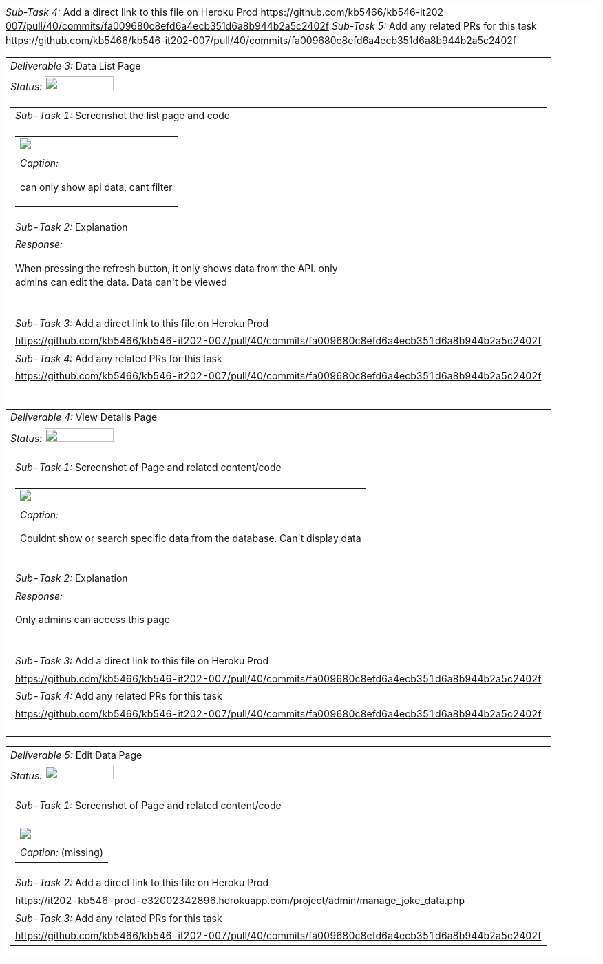 <tr><td> <em>Sub-Task 4: </em> Add a direct link to this file on Heroku Prod</td></tr>
<tr><td> <a rel="noreferrer noopener" target="_blank" href="https://github.com/kb5466/kb546-it202-007/pull/40/commits/fa009680c8efd6a4ecb351d6a8b944b2a5c2402f">https://github.com/kb5466/kb546-it202-007/pull/40/commits/fa009680c8efd6a4ecb351d6a8b944b2a5c2402f</a> </td></tr>
<tr><td> <em>Sub-Task 5: </em> Add any related PRs for this task</td></tr>
<tr><td> <a rel="noreferrer noopener" target="_blank" href="https://github.com/kb5466/kb546-it202-007/pull/40/commits/fa009680c8efd6a4ecb351d6a8b944b2a5c2402f">https://github.com/kb5466/kb546-it202-007/pull/40/commits/fa009680c8efd6a4ecb351d6a8b944b2a5c2402f</a> </td></tr>
</table></td></tr>
<table><tr><td> <em>Deliverable 3: </em> Data List Page </td></tr><tr><td><em>Status: </em> <img width="100" height="20" src="https://user-images.githubusercontent.com/54863474/211707773-e6aef7cb-d5b2-4053-bbb1-b09fc609041e.png"></td></tr>
<tr><td><table><tr><td> <em>Sub-Task 1: </em> Screenshot the list page and code</td></tr>
<tr><td><table><tr><td><img width="768px" src="https://firebasestorage.googleapis.com/v0/b/learn-e1de9.appspot.com/o/assignments%2Fkb546%2F2023-12-14T02.18.33Screenshot%202023-12-13%20211822.png.webp?alt=media&token=d8499dad-482a-4e39-8d35-8ba44916294b"/></td></tr>
<tr><td> <em>Caption:</em> <p>can only show api data, cant filter<br></p>
</td></tr>
</table></td></tr>
<tr><td> <em>Sub-Task 2: </em> Explanation</td></tr>
<tr><td> <em>Response:</em> <p>When pressing the refresh button, it only shows data from the API. only<br>admins can edit the data. Data can&#39;t be viewed<br></p><br></td></tr>
<tr><td> <em>Sub-Task 3: </em> Add a direct link to this file on Heroku Prod</td></tr>
<tr><td> <a rel="noreferrer noopener" target="_blank" href="https://github.com/kb5466/kb546-it202-007/pull/40/commits/fa009680c8efd6a4ecb351d6a8b944b2a5c2402f">https://github.com/kb5466/kb546-it202-007/pull/40/commits/fa009680c8efd6a4ecb351d6a8b944b2a5c2402f</a> </td></tr>
<tr><td> <em>Sub-Task 4: </em> Add any related PRs for this task</td></tr>
<tr><td> <a rel="noreferrer noopener" target="_blank" href="https://github.com/kb5466/kb546-it202-007/pull/40/commits/fa009680c8efd6a4ecb351d6a8b944b2a5c2402f">https://github.com/kb5466/kb546-it202-007/pull/40/commits/fa009680c8efd6a4ecb351d6a8b944b2a5c2402f</a> </td></tr>
</table></td></tr>
<table><tr><td> <em>Deliverable 4: </em> View Details Page </td></tr><tr><td><em>Status: </em> <img width="100" height="20" src="https://user-images.githubusercontent.com/54863474/211707773-e6aef7cb-d5b2-4053-bbb1-b09fc609041e.png"></td></tr>
<tr><td><table><tr><td> <em>Sub-Task 1: </em> Screenshot of Page and related content/code</td></tr>
<tr><td><table><tr><td><img width="768px" src="https://firebasestorage.googleapis.com/v0/b/learn-e1de9.appspot.com/o/assignments%2Fkb546%2F2023-12-14T02.20.35Screenshot%202023-12-13%20212027.png.webp?alt=media&token=c3a508c7-6935-438a-a23e-01bb97705577"/></td></tr>
<tr><td> <em>Caption:</em> <p>Couldnt show or search specific data from the database. Can&#39;t display data<br></p>
</td></tr>
</table></td></tr>
<tr><td> <em>Sub-Task 2: </em> Explanation</td></tr>
<tr><td> <em>Response:</em> <p>Only admins can access this page<br></p><br></td></tr>
<tr><td> <em>Sub-Task 3: </em> Add a direct link to this file on Heroku Prod</td></tr>
<tr><td> <a rel="noreferrer noopener" target="_blank" href="https://github.com/kb5466/kb546-it202-007/pull/40/commits/fa009680c8efd6a4ecb351d6a8b944b2a5c2402f">https://github.com/kb5466/kb546-it202-007/pull/40/commits/fa009680c8efd6a4ecb351d6a8b944b2a5c2402f</a> </td></tr>
<tr><td> <em>Sub-Task 4: </em> Add any related PRs for this task</td></tr>
<tr><td> <a rel="noreferrer noopener" target="_blank" href="https://github.com/kb5466/kb546-it202-007/pull/40/commits/fa009680c8efd6a4ecb351d6a8b944b2a5c2402f">https://github.com/kb5466/kb546-it202-007/pull/40/commits/fa009680c8efd6a4ecb351d6a8b944b2a5c2402f</a> </td></tr>
</table></td></tr>
<table><tr><td> <em>Deliverable 5: </em> Edit Data Page </td></tr><tr><td><em>Status: </em> <img width="100" height="20" src="https://user-images.githubusercontent.com/54863474/211707834-bf5a5b13-ec36-4597-9741-aa830c195be2.png"></td></tr>
<tr><td><table><tr><td> <em>Sub-Task 1: </em> Screenshot of Page and related content/code</td></tr>
<tr><td><table><tr><td><img width="768px" src="https://firebasestorage.googleapis.com/v0/b/learn-e1de9.appspot.com/o/assignments%2Fkb546%2F2023-12-14T02.21.50Screenshot%202023-12-13%20212027.png.webp?alt=media&token=4ef02fec-2aa1-48d0-9cb9-fe2299322853"/></td></tr>
<tr><td> <em>Caption:</em> (missing)</td></tr>
</table></td></tr>
<tr><td> <em>Sub-Task 2: </em> Add a direct link to this file on Heroku Prod</td></tr>
<tr><td> <a rel="noreferrer noopener" target="_blank" href="https://it202-kb546-prod-e32002342896.herokuapp.com/project/admin/manage_joke_data.php">https://it202-kb546-prod-e32002342896.herokuapp.com/project/admin/manage_joke_data.php</a> </td></tr>
<tr><td> <em>Sub-Task 3: </em> Add any related PRs for this task</td></tr>
<tr><td> <a rel="noreferrer noopener" target="_blank" href="https://github.com/kb5466/kb546-it202-007/pull/40/commits/fa009680c8efd6a4ecb351d6a8b944b2a5c2402f">https://github.com/kb5466/kb546-it202-007/pull/40/commits/fa009680c8efd6a4ecb351d6a8b944b2a5c2402f</a> </td></tr>
</table></td></tr>